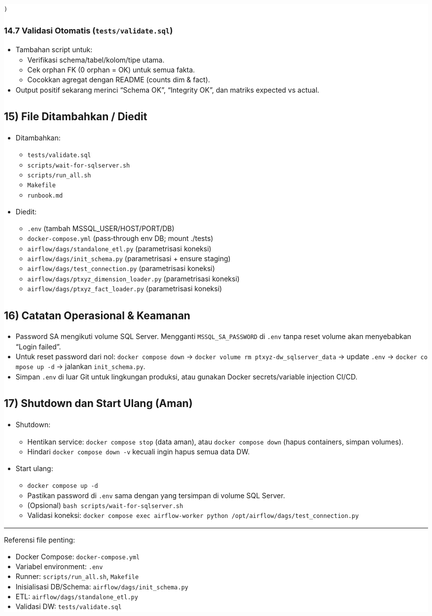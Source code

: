 ```python
)
```

### 14.7 Validasi Otomatis (`tests/validate.sql`)

- Tambahan script untuk:
  - Verifikasi schema/tabel/kolom/tipe utama.
  - Cek orphan FK (0 orphan = OK) untuk semua fakta.
  - Cocokkan agregat dengan README (counts dim & fact).
- Output positif sekarang merinci “Schema OK”, “Integrity OK”, dan matriks expected vs actual.

## 15) File Ditambahkan / Diedit

- Ditambahkan:
  - `tests/validate.sql`
  - `scripts/wait-for-sqlserver.sh`
  - `scripts/run_all.sh`
  - `Makefile`
  - `runbook.md`

- Diedit:
  - `.env` (tambah MSSQL_USER/HOST/PORT/DB)
  - `docker-compose.yml` (pass‑through env DB; mount ./tests)
  - `airflow/dags/standalone_etl.py` (parametrisasi koneksi)
  - `airflow/dags/init_schema.py` (parametrisasi + ensure staging)
  - `airflow/dags/test_connection.py` (parametrisasi koneksi)
  - `airflow/dags/ptxyz_dimension_loader.py` (parametrisasi koneksi)
  - `airflow/dags/ptxyz_fact_loader.py` (parametrisasi koneksi)

## 16) Catatan Operasional & Keamanan

- Password SA mengikuti volume SQL Server. Mengganti `MSSQL_SA_PASSWORD` di `.env` tanpa reset volume akan menyebabkan “Login failed”.
- Untuk reset password dari nol: `docker compose down` → `docker volume rm ptxyz-dw_sqlserver_data` → update `.env` → `docker compose up -d` → jalankan `init_schema.py`.
- Simpan `.env` di luar Git untuk lingkungan produksi, atau gunakan Docker secrets/variable injection CI/CD.


## 17) Shutdown dan Start Ulang (Aman)

- Shutdown:
  - Hentikan service: `docker compose stop` (data aman), atau `docker compose down` (hapus containers, simpan volumes).
  - Hindari `docker compose down -v` kecuali ingin hapus semua data DW.

- Start ulang:
  - `docker compose up -d`
  - Pastikan password di `.env` sama dengan yang tersimpan di volume SQL Server.
  - (Opsional) `bash scripts/wait-for-sqlserver.sh`
  - Validasi koneksi: `docker compose exec airflow-worker python /opt/airflow/dags/test_connection.py`

---

Referensi file penting:
- Docker Compose: `docker-compose.yml`
- Variabel environment: `.env`
- Runner: `scripts/run_all.sh`, `Makefile`
- Inisialisasi DB/Schema: `airflow/dags/init_schema.py`
- ETL: `airflow/dags/standalone_etl.py`
- Validasi DW: `tests/validate.sql`